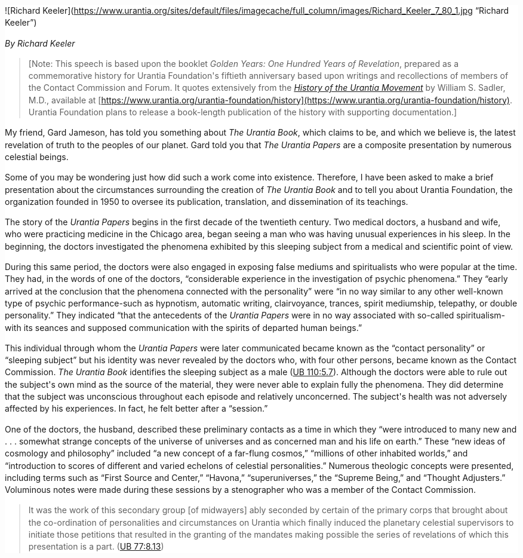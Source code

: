 ![Richard Keeler](https://www.urantia.org/sites/default/files/imagecache/full_column/images/Richard_Keeler_7_80_1.jpg “Richard Keeler”)

_By Richard Keeler_

> \[Note: This speech is based upon the booklet _Golden Years: One Hundred Years of Revelation_, prepared as a commemorative history for Urantia Foundation's fiftieth anniversary based upon writings and recollections of members of the Contact Commission and Forum. It quotes extensively from the [_History of the Urantia Movement_](/en/article/William_S_Sadler/A_History_of_the_Urantia_Movement) by William S. Sadler, M.D., available at [https://www.urantia.org/urantia-foundation/history](https://www.urantia.org/urantia-foundation/history). Urantia Foundation plans to release a book-length publication of the history with supporting documentation.\]

My friend, Gard Jameson, has told you something about _The Urantia Book_, which claims to be, and which we believe is, the latest revelation of truth to the peoples of our planet. Gard told you that _The Urantia Papers_ are a composite presentation by numerous celestial beings.

Some of you may be wondering just how did such a work come into existence. Therefore, I have been asked to make a brief presentation about the circumstances surrounding the creation of _The Urantia Book_ and to tell you about Urantia Foundation, the organization founded in 1950 to oversee its publication, translation, and dissemination of its teachings.

The story of the _Urantia Papers_ begins in the first decade of the twentieth century. Two medical doctors, a husband and wife, who were practicing medicine in the Chicago area, began seeing a man who was having unusual experiences in his sleep. In the beginning, the doctors investigated the phenomena exhibited by this sleeping subject from a medical and scientific point of view.

During this same period, the doctors were also engaged in exposing false mediums and spiritualists who were popular at the time. They had, in the words of one of the doctors, “considerable experience in the investigation of psychic phenomena.” They “early arrived at the conclusion that the phenomena connected with the personality” were “in no way similar to any other well-known type of psychic performance-such as hypnotism, automatic writing, clairvoyance, trances, spirit mediumship, telepathy, or double personality.” They indicated “that the antecedents of the _Urantia Papers_ were in no way associated with so-called spiritualism-with its seances and supposed communication with the spirits of departed human beings.”

This individual through whom the _Urantia Papers_ were later communicated became known as the “contact personality” or “sleeping subject” but his identity was never revealed by the doctors who, with four other persons, became known as the Contact Commission. _The Urantia Book_ identifies the sleeping subject as a male ([UB 110:5.7](/en/The_Urantia_Book/110#p5_7)). Although the doctors were able to rule out the subject's own mind as the source of the material, they were never able to explain fully the phenomena. They did determine that the subject was unconscious throughout each episode and relatively unconcerned. The subject's health was not adversely affected by his experiences. In fact, he felt better after a “session.”

One of the doctors, the husband, described these preliminary contacts as a time in which they “were introduced to many new and . . . somewhat strange concepts of the universe of universes and as concerned man and his life on earth.” These “new ideas of cosmology and philosophy” included “a new concept of a far-flung cosmos,” “millions of other inhabited worlds,” and “introduction to scores of different and varied echelons of celestial personalities.” Numerous theologic concepts were presented, including terms such as “First Source and Center,” “Havona,” “superuniverses,” the “Supreme Being,” and “Thought Adjusters.” Voluminous notes were made during these sessions by a stenographer who was a member of the Contact Commission.

> It was the work of this secondary group \[of midwayers\] ably seconded by certain of the primary corps that brought about the co-ordination of personalities and circumstances on Urantia which finally induced the planetary celestial supervisors to initiate those petitions that resulted in the granting of the mandates making possible the series of revelations of which this presentation is a part. ([UB 77:8.13](/en/The_Urantia_Book/77#p8_13))
